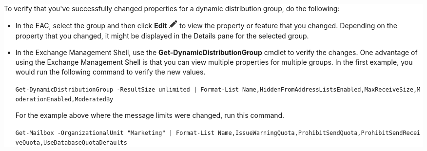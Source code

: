 To verify that you've successfully changed properties for a dynamic distribution group, do the following:
  
- In the EAC, select the group and then click **Edit** ![Edit icon](../../media/ITPro_EAC_EditIcon.png) to view the property or feature that you changed. Depending on the property that you changed, it might be displayed in the Details pane for the selected group.
    
- In the Exchange Management Shell, use the **Get-DynamicDistributionGroup** cmdlet to verify the changes. One advantage of using the Exchange Management Shell is that you can view multiple properties for multiple groups. In the first example, you would run the following command to verify the new values.
    
  ```
  Get-DynamicDistributionGroup -ResultSize unlimited | Format-List Name,HiddenFromAddressListsEnabled,MaxReceiveSize,ModerationEnabled,ModeratedBy
  ```

    For the example above where the message limits were changed, run this command.
    
  ```
  Get-Mailbox -OrganizationalUnit "Marketing" | Format-List Name,IssueWarningQuota,ProhibitSendQuota,ProhibitSendReceiveQuota,UseDatabaseQuotaDefaults
  ```


